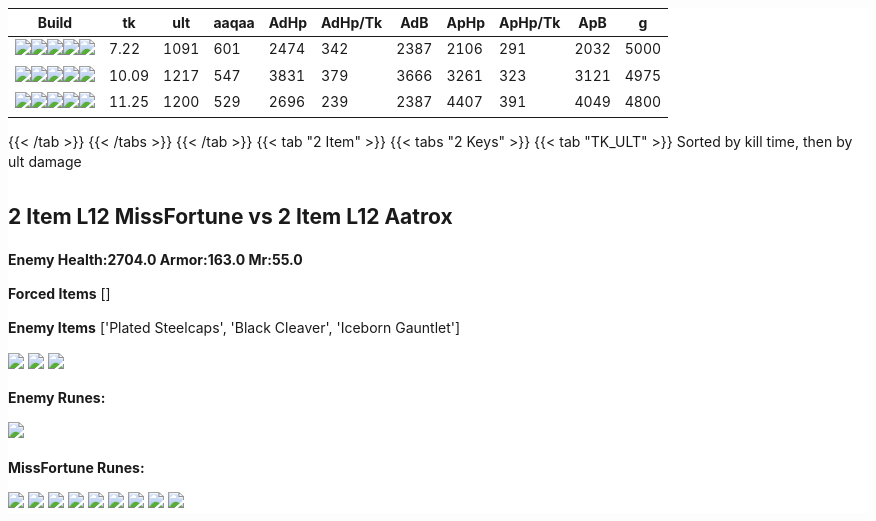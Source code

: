 



 Build |tk|ult|aaqaa|AdHp|AdHp/Tk|AdB|ApHp|ApHp/Tk|ApB|g
-|-|-|-|-|-|-|-|-|-|-
![](/item/6672.png)![](/item/1001.png)![](/item/1053.png)![](/item/1055.png)![](/item/1036.png)|7.22|1091|601|2474|342|2387|2106|291|2032|5000
![](/item/6673.png)![](/item/1001.png)![](/item/1055.png)![](/item/1037.png)![](/item/1036.png)|10.09|1217|547|3831|379|3666|3261|323|3121|4975
![](/item/3156.png)![](/item/1001.png)![](/item/1053.png)![](/item/1055.png)![](/item/1036.png)|11.25|1200|529|2696|239|2387|4407|391|4049|4800
{{< /tab >}}
{{< /tabs >}}
{{< /tab >}}
{{< tab "2 Item" >}}
{{< tabs "2 Keys" >}}
{{< tab "TK_ULT" >}}
Sorted by kill time, then by ult damage
## 2 Item L12 MissFortune vs 2 Item L12 Aatrox

**Enemy Health:2704.0 Armor:163.0 Mr:55.0**


**Forced Items** []








**Enemy Items** ['Plated Steelcaps', 'Black Cleaver', 'Iceborn Gauntlet']





![](/item/3047.png)
![](/item/3071.png)
![](/item/6662.png)



**Enemy Runes:**





![](/StatMods/StatModsArmorIcon.png)



**MissFortune Runes:**


![](/Styles/Domination/Electrocute/Electrocute.png)
![](/Styles/Domination/CheapShot/CheapShot.png)
![](/Styles/Domination/EyeballCollection/EyeballCollection.png)
![](/Styles/Domination/TreasureHunter/TreasureHunter.png)
![](/Styles/Sorcery/AbsoluteFocus/AbsoluteFocus.png)
![](/Styles/Sorcery/GatheringStorm/GatheringStorm.png)
![](/StatMods/StatModsAttackSpeedIcon.png)
![](/StatMods/StatModsAdaptiveForceIcon.png)
![](/StatMods/StatModsArmorIcon.png)
